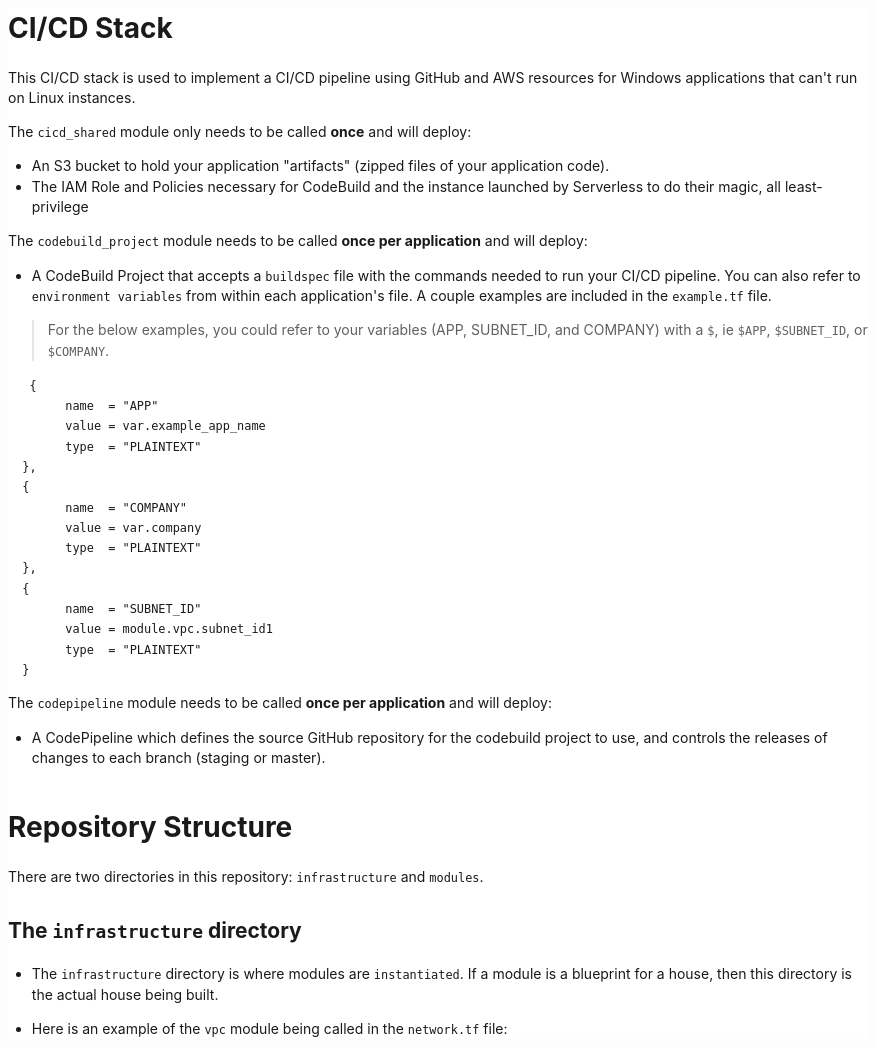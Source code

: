 # CI/CD Stack
This CI/CD stack is used to implement a CI/CD pipeline using GitHub and AWS resources for Windows applications that can't run on Linux instances.

The `cicd_shared` module only needs to be called **once** and will deploy:
- An S3 bucket to hold your application "artifacts" (zipped files of your application code).
- The IAM Role and Policies necessary for CodeBuild and the instance launched by Serverless to do their magic, all least-privilege

The `codebuild_project` module needs to be called **once per application** and will deploy:
- A CodeBuild Project that accepts a `buildspec` file with the commands needed to run your CI/CD pipeline. You can also refer
to `environment variables` from within each application's file. A couple examples are included in the `example.tf` file.
  
> For the below examples, you could refer to your variables (APP, SUBNET_ID, and COMPANY) with a `$`, ie `$APP`, `$SUBNET_ID`, or `$COMPANY`.

```
   {
        name  = "APP"
        value = var.example_app_name
        type  = "PLAINTEXT"
  },
  {
        name  = "COMPANY"
        value = var.company
        type  = "PLAINTEXT"
  },
  {
        name  = "SUBNET_ID"
        value = module.vpc.subnet_id1
        type  = "PLAINTEXT"
  }
```

The `codepipeline` module needs to be called **once per application** and will deploy:
- A CodePipeline which defines the source GitHub repository for the codebuild project to use, and controls the releases of changes to
each branch (staging or master).

# Repository Structure
There are two directories in this repository: `infrastructure` and `modules`.

## The `infrastructure` directory
* The `infrastructure` directory is where modules are `instantiated`. If a module is a blueprint for a house, then this directory
  is the actual house being built.
  
* Here is an example of the `vpc` module being called in the `network.tf` file:
